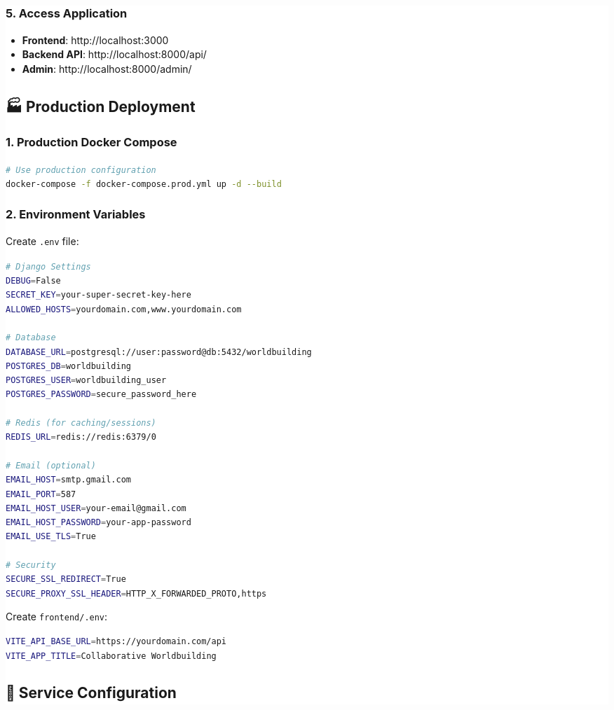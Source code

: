 ### **5. Access Application**
- **Frontend**: http://localhost:3000
- **Backend API**: http://localhost:8000/api/
- **Admin**: http://localhost:8000/admin/

## 🏭 **Production Deployment**

### **1. Production Docker Compose**
```bash
# Use production configuration
docker-compose -f docker-compose.prod.yml up -d --build
```

### **2. Environment Variables**

Create `.env` file:
```bash
# Django Settings
DEBUG=False
SECRET_KEY=your-super-secret-key-here
ALLOWED_HOSTS=yourdomain.com,www.yourdomain.com

# Database
DATABASE_URL=postgresql://user:password@db:5432/worldbuilding
POSTGRES_DB=worldbuilding
POSTGRES_USER=worldbuilding_user
POSTGRES_PASSWORD=secure_password_here

# Redis (for caching/sessions)
REDIS_URL=redis://redis:6379/0

# Email (optional)
EMAIL_HOST=smtp.gmail.com
EMAIL_PORT=587
EMAIL_HOST_USER=your-email@gmail.com
EMAIL_HOST_PASSWORD=your-app-password
EMAIL_USE_TLS=True

# Security
SECURE_SSL_REDIRECT=True
SECURE_PROXY_SSL_HEADER=HTTP_X_FORWARDED_PROTO,https
```

Create `frontend/.env`:
```bash
VITE_API_BASE_URL=https://yourdomain.com/api
VITE_APP_TITLE=Collaborative Worldbuilding
```

## 🔧 **Service Configuration**

